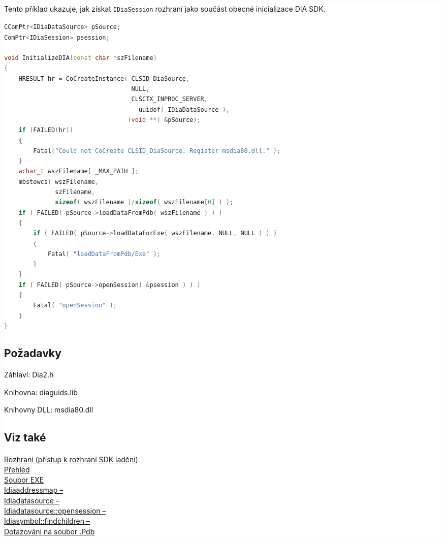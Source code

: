  Tento příklad ukazuje, jak získat `IDiaSession` rozhraní jako součást obecné inicializace DIA SDK.  
  
```C++  
CComPtr<IDiaDataSource> pSource;  
ComPtr<IDiaSession> psession;  
  
void InitializeDIA(const char *szFilename)  
{  
    HRESULT hr = CoCreateInstance( CLSID_DiaSource,  
                                   NULL,  
                                   CLSCTX_INPROC_SERVER,  
                                   __uuidof( IDiaDataSource ),  
                                  (void **) &pSource);  
    if (FAILED(hr))  
    {  
        Fatal("Could not CoCreate CLSID_DiaSource. Register msdia80.dll." );  
    }  
    wchar_t wszFilename[ _MAX_PATH ];  
    mbstowcs( wszFilename,  
              szFilename,  
              sizeof( wszFilename )/sizeof( wszFilename[0] ) );  
    if ( FAILED( pSource->loadDataFromPdb( wszFilename ) ) )  
    {  
        if ( FAILED( pSource->loadDataForExe( wszFilename, NULL, NULL ) ) )  
        {  
            Fatal( "loadDataFromPdb/Exe" );  
        }  
    }  
    if ( FAILED( pSource->openSession( &psession ) ) )  
    {  
        Fatal( "openSession" );  
    }  
}  
```  
  
## <a name="requirements"></a>Požadavky  
 Záhlaví: Dia2.h  
  
 Knihovna: diaguids.lib  
  
 Knihovny DLL: msdia80.dll  
  
## <a name="see-also"></a>Viz také  
 [Rozhraní (přístup k rozhraní SDK ladění)](../../debugger/debug-interface-access/interfaces-debug-interface-access-sdk.md)   
 [Přehled](../../debugger/debug-interface-access/overview-debug-interface-access-sdk.md)   
 [Soubor EXE](../../debugger/debug-interface-access/exe.md)   
 [Idiaaddressmap –](../../debugger/debug-interface-access/idiaaddressmap.md)   
 [Idiadatasource –](../../debugger/debug-interface-access/idiadatasource.md)   
 [Idiadatasource::opensession –](../../debugger/debug-interface-access/idiadatasource-opensession.md)   
 [Idiasymbol::findchildren –](../../debugger/debug-interface-access/idiasymbol-findchildren.md)   
 [Dotazování na soubor .Pdb](../../debugger/debug-interface-access/querying-the-dot-pdb-file.md)